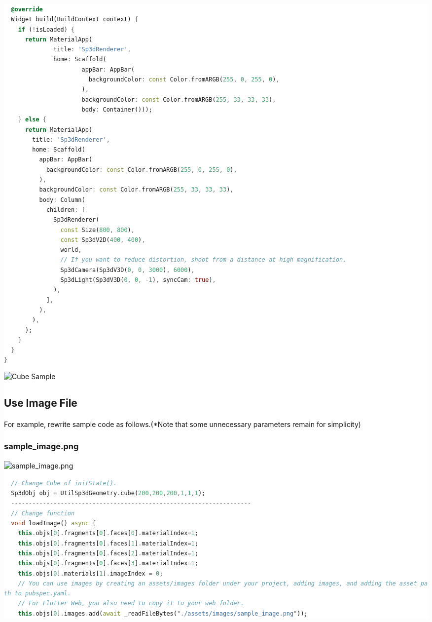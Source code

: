 ```dart
  @override
  Widget build(BuildContext context) {
    if (!isLoaded) {
      return MaterialApp(
              title: 'Sp3dRenderer',
              home: Scaffold(
                      appBar: AppBar(
                        backgroundColor: const Color.fromARGB(255, 0, 255, 0),
                      ),
                      backgroundColor: const Color.fromARGB(255, 33, 33, 33),
                      body: Container()));
    } else {
      return MaterialApp(
        title: 'Sp3dRenderer',
        home: Scaffold(
          appBar: AppBar(
            backgroundColor: const Color.fromARGB(255, 0, 255, 0),
          ),
          backgroundColor: const Color.fromARGB(255, 33, 33, 33),
          body: Column(
            children: [
              Sp3dRenderer(
                const Size(800, 800),
                const Sp3dV2D(400, 400),
                world,
                // If you want to reduce distortion, shoot from a distance at high magnification.
                Sp3dCamera(Sp3dV3D(0, 0, 3000), 6000),
                Sp3dLight(Sp3dV3D(0, 0, -1), syncCam: true),
              ),
            ],
          ),
        ),
      );
    }
  }
}
```
![Cube Sample](https://raw.githubusercontent.com/MasahideMori1111/simple_3d_images/main/Util_Sp3dGeometry/cube_sample1.png)

## Use Image File
For example, rewrite sample code as follows.(*Note that some unnecessary parameters remain for simplicity)

### sample_image.png
![sample_image.png](https://raw.githubusercontent.com/MasahideMori1111/simple_3d_images/main/Sp3dRenderer/sample_image.png)

```dart
  // Change Cube of initState().
  Sp3dObj obj = UtilSp3dGeometry.cube(200,200,200,1,1,1);
  --------------------------------------------------------------------
  // Change function
  void loadImage() async {
    this.objs[0].fragments[0].faces[0].materialIndex=1;
    this.objs[0].fragments[0].faces[1].materialIndex=1;
    this.objs[0].fragments[0].faces[2].materialIndex=1;
    this.objs[0].fragments[0].faces[3].materialIndex=1;
    this.objs[0].materials[1].imageIndex = 0;
    // You can use images by creating an assets/images folder under your project, adding images, and adding the asset path to pubspec.yaml.
    // For Flutter Web, you also need to copy it to your web folder.
    this.objs[0].images.add(await _readFileBytes("./assets/images/sample_image.png"));
```